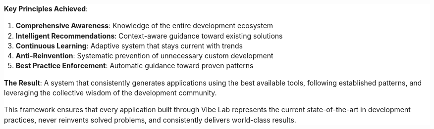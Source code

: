 **Key Principles Achieved**:
1. **Comprehensive Awareness**: Knowledge of the entire development ecosystem
2. **Intelligent Recommendations**: Context-aware guidance toward existing solutions
3. **Continuous Learning**: Adaptive system that stays current with trends
4. **Anti-Reinvention**: Systematic prevention of unnecessary custom development
5. **Best Practice Enforcement**: Automatic guidance toward proven patterns

**The Result**: A system that consistently generates applications using the best available tools, following established patterns, and leveraging the collective wisdom of the development community.

This framework ensures that every application built through Vibe Lab represents the current state-of-the-art in development practices, never reinvents solved problems, and consistently delivers world-class results.